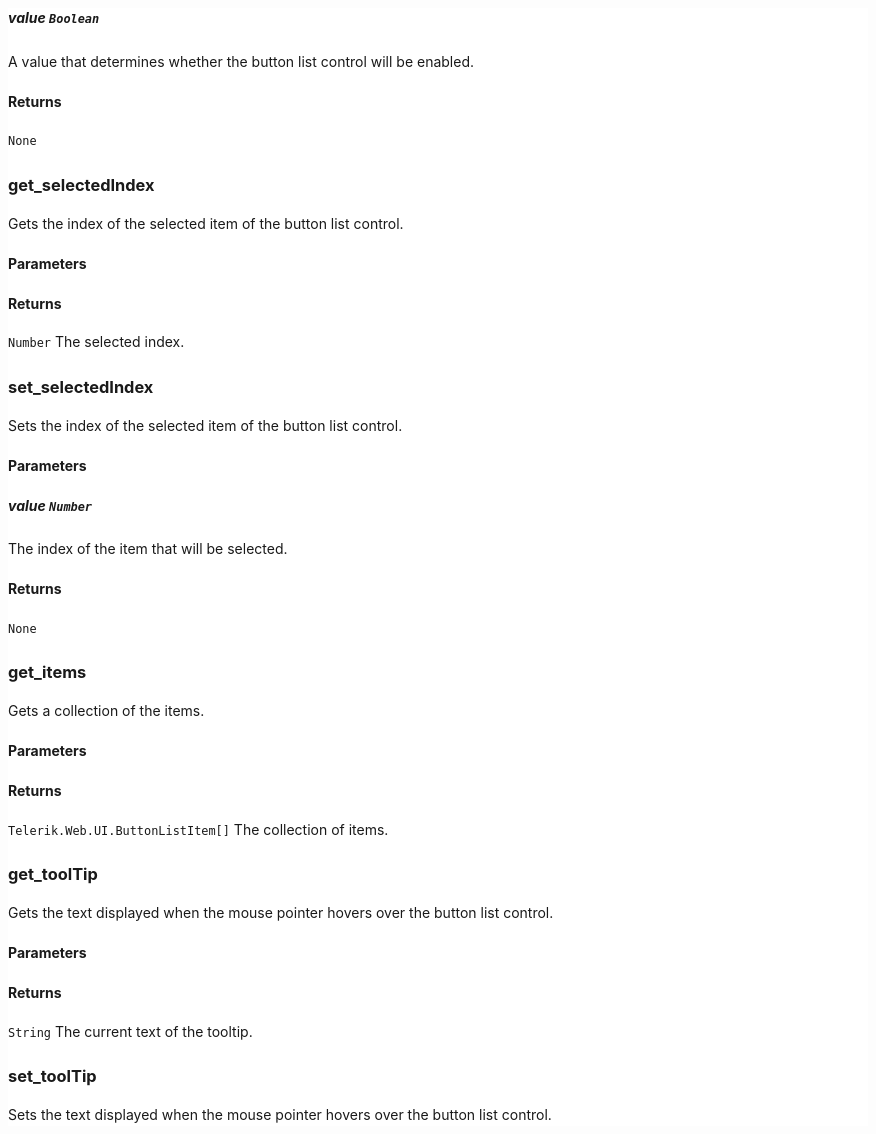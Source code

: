 ##### value `Boolean`

A value that determines whether the button list control will be enabled.

#### Returns

`None` 

### get_selectedIndex

Gets the index of the selected item of the button list control.

#### Parameters

#### Returns

`Number` The selected index.

### set_selectedIndex

Sets the index of the selected item of the button list control.

#### Parameters

##### value `Number`

The index of the item that will be selected.

#### Returns

`None`

### get_items

Gets a collection of the items.

#### Parameters

#### Returns

`Telerik.Web.UI.ButtonListItem[]` The collection of items.

### get_toolTip

Gets the text displayed when the mouse pointer hovers over the button list control.

#### Parameters

#### Returns

`String` The current text of the tooltip.

### set_toolTip

Sets the text displayed when the mouse pointer hovers over the button list control.
